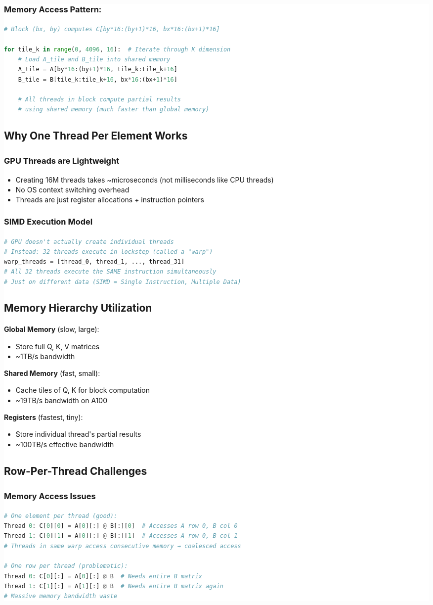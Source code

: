 ### Memory Access Pattern:
```python
# Block (bx, by) computes C[by*16:(by+1)*16, bx*16:(bx+1)*16]

for tile_k in range(0, 4096, 16):  # Iterate through K dimension
    # Load A_tile and B_tile into shared memory
    A_tile = A[by*16:(by+1)*16, tile_k:tile_k+16]
    B_tile = B[tile_k:tile_k+16, bx*16:(bx+1)*16]
    
    # All threads in block compute partial results
    # using shared memory (much faster than global memory)
```

## Why One Thread Per Element Works

### GPU Threads are Lightweight
- Creating 16M threads takes ~microseconds (not milliseconds like CPU threads)
- No OS context switching overhead
- Threads are just register allocations + instruction pointers

### SIMD Execution Model
```python
# GPU doesn't actually create individual threads
# Instead: 32 threads execute in lockstep (called a "warp")
warp_threads = [thread_0, thread_1, ..., thread_31]
# All 32 threads execute the SAME instruction simultaneously
# Just on different data (SIMD = Single Instruction, Multiple Data)
```

## Memory Hierarchy Utilization

**Global Memory** (slow, large):
- Store full Q, K, V matrices
- ~1TB/s bandwidth

**Shared Memory** (fast, small):
- Cache tiles of Q, K for block computation  
- ~19TB/s bandwidth on A100

**Registers** (fastest, tiny):
- Store individual thread's partial results
- ~100TB/s effective bandwidth

## Row-Per-Thread Challenges

### Memory Access Issues
```python
# One element per thread (good):
Thread 0: C[0][0] = A[0][:] @ B[:][0]  # Accesses A row 0, B col 0
Thread 1: C[0][1] = A[0][:] @ B[:][1]  # Accesses A row 0, B col 1
# Threads in same warp access consecutive memory → coalesced access

# One row per thread (problematic):
Thread 0: C[0][:] = A[0][:] @ B  # Needs entire B matrix
Thread 1: C[1][:] = A[1][:] @ B  # Needs entire B matrix again
# Massive memory bandwidth waste
```
